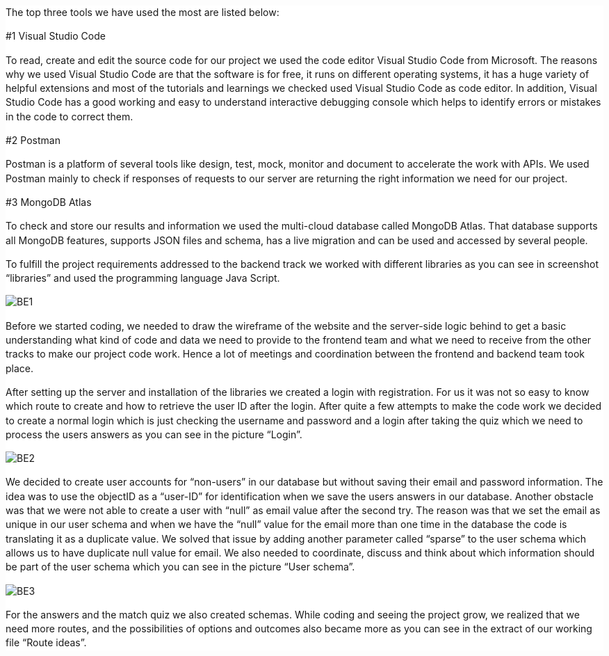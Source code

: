 The top three tools we have used the most are listed below:

\#1 Visual Studio Code

To read, create and edit the source code for our project we used the code editor Visual Studio Code from Microsoft. The reasons why we used Visual Studio Code are that the software is for free, it runs on different operating systems, it has a huge variety of helpful extensions and most of the tutorials and learnings we checked used Visual Studio Code as code editor. In addition, Visual Studio Code has a good working and easy to understand interactive debugging console which helps to identify errors or mistakes in the code to correct them.

\#2 Postman

Postman is a platform of several tools like design, test, mock, monitor and document to accelerate the work with APIs. We used Postman mainly to check if responses of requests to our server are returning the right information we need for our project.

\#3 MongoDB Atlas

To check and store our results and information we used the multi-cloud database called MongoDB Atlas. That database supports all MongoDB features, supports JSON files and schema, has a live migration and can be used and accessed by several people.

To fulfill the project requirements addressed to the backend track we worked with different libraries as you can see in screenshot “libraries” and used the programming language Java Script.

![BE1](../backend/Screenshots%20Backend%20Blog%20Post/BE1.png)

Before we started coding, we needed to draw the wireframe of the website and the server-side logic behind to get a basic understanding what kind of code and data we need to provide to the frontend team and what we need to receive from the other tracks to make our project code work. Hence a lot of meetings and coordination between the frontend and backend team took place.

After setting up the server and installation of the libraries we created a login with registration. For us it was not so easy to know which route to create and how to retrieve the user ID after the login. After quite a few attempts to make the code work we decided to create a normal login which is just checking the username and password and a login after taking the quiz which we need to process the users answers as you can see in the picture “Login”.

![BE2](../backend/Screenshots%20Backend%20Blog%20Post/BE2.png)

We decided to create user accounts for “non-users” in our database but without saving their email and password information. The idea was to use the objectID as a “user-ID” for identification when we save the users answers in our database. Another obstacle was that we were not able to create a user with “null” as email value after the second try. The reason was that we set the email as unique in our user schema and when we have the “null” value for the email more than one time in the database the code is translating it as a duplicate value. We solved that issue by adding another parameter called “sparse” to the user schema which allows us to have duplicate null value for email. We also needed to coordinate, discuss and think about which information should be part of the user schema which you can see in the picture “User schema”.

![BE3](../backend/Screenshots%20Backend%20Blog%20Post/BE3.png)

For the answers and the match quiz we also created schemas. While coding and seeing the project grow, we realized that we need more routes, and the possibilities of options and outcomes also became more as you can see in the extract of our working file “Route ideas”.
